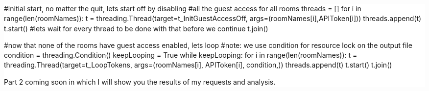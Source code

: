 #initial start, no matter the quit, lets start off by disabling
#all the guest access for all rooms
threads = []
for i in range(len(roomNames)):
    t = threading.Thread(target=t_InitGuestAccessOff, args=(roomNames[i],APIToken[i]))
    threads.append(t)
    t.start()
    #lets wait for every thread to be done with that before we continue
t.join()

#now that none of the rooms have guest access enabled, lets loop
#note: we use condition for resource lock on the output file
condition = threading.Condition()
keepLooping = True
while keepLooping:
    for i in range(len(roomNames)):
        t = threading.Thread(target=t_LoopTokens, args=(roomNames[i], APIToken[i], condition,))
        threads.append(t)
        t.start()
    t.join()
</pre>

Part 2 coming soon in which I will show you the results of my requests and analysis.
